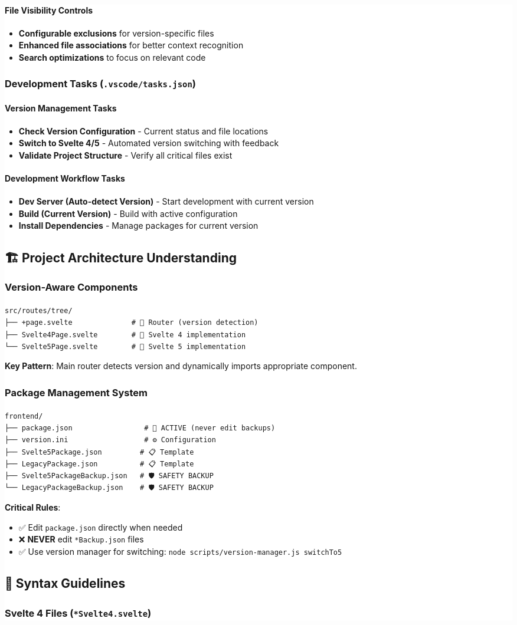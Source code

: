 #### **File Visibility Controls**

- **Configurable exclusions** for version-specific files
- **Enhanced file associations** for better context recognition
- **Search optimizations** to focus on relevant code

### **Development Tasks (`.vscode/tasks.json`)**

#### **Version Management Tasks**

- **Check Version Configuration** - Current status and file locations
- **Switch to Svelte 4/5** - Automated version switching with feedback
- **Validate Project Structure** - Verify all critical files exist

#### **Development Workflow Tasks**

- **Dev Server (Auto-detect Version)** - Start development with current version
- **Build (Current Version)** - Build with active configuration
- **Install Dependencies** - Manage packages for current version

## 🏗️ Project Architecture Understanding

### **Version-Aware Components**

```
src/routes/tree/
├── +page.svelte              # 🔄 Router (version detection)
├── Svelte4Page.svelte        # 📱 Svelte 4 implementation
└── Svelte5Page.svelte        # 🚀 Svelte 5 implementation
```

**Key Pattern**: Main router detects version and dynamically imports appropriate component.

### **Package Management System**

```
frontend/
├── package.json                 # 🎯 ACTIVE (never edit backups)
├── version.ini                  # ⚙️ Configuration
├── Svelte5Package.json         # 📋 Template
├── LegacyPackage.json          # 📋 Template
├── Svelte5PackageBackup.json   # 🛡️ SAFETY BACKUP
└── LegacyPackageBackup.json    # 🛡️ SAFETY BACKUP
```

**Critical Rules**:

- ✅ Edit `package.json` directly when needed
- ❌ **NEVER** edit `*Backup.json` files
- ✅ Use version manager for switching: `node scripts/version-manager.js switchTo5`

## 🎨 Syntax Guidelines

### **Svelte 4 Files** (`*Svelte4.svelte`)
